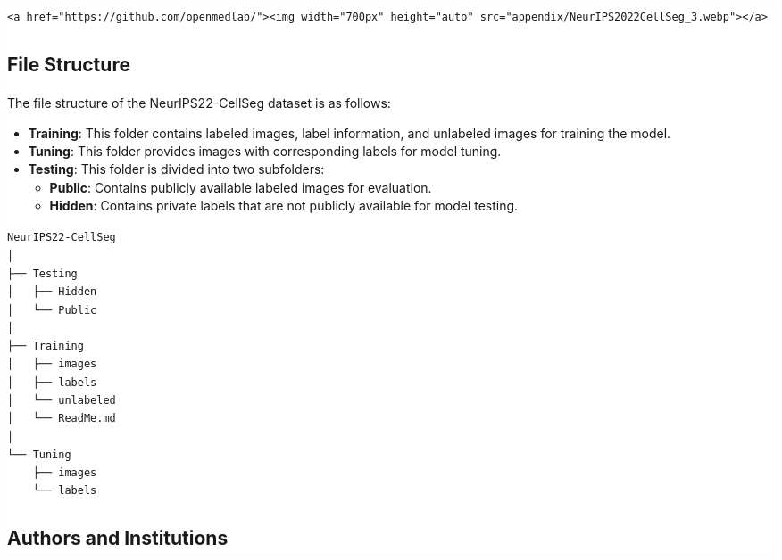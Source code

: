     <a href="https://github.com/openmedlab/"><img width="700px" height="auto" src="appendix/NeurIPS2022CellSeg_3.webp"></a>
</div>
<p style="text-align:center;font-size:10px;"><em></em></p>

## File Structure

The file structure of the NeurIPS22-CellSeg dataset is as follows:

- **Training**: This folder contains labeled images, label information, and unlabeled images for training the model.
- **Tuning**: This folder provides images with corresponding labels for model tuning.
- **Testing**: This folder is divided into two subfolders:
  - **Public**: Contains publicly available labeled images for evaluation.
  - **Hidden**: Contains private labels that are not publicly available for model testing.

``` 
NeurIPS22-CellSeg
│
├── Testing
│   ├── Hidden
│   └── Public
│
├── Training
│   ├── images
│   ├── labels
│   └── unlabeled
│   └── ReadMe.md
│
└── Tuning
    ├── images
    └── labels
```

## Authors and Institutions
